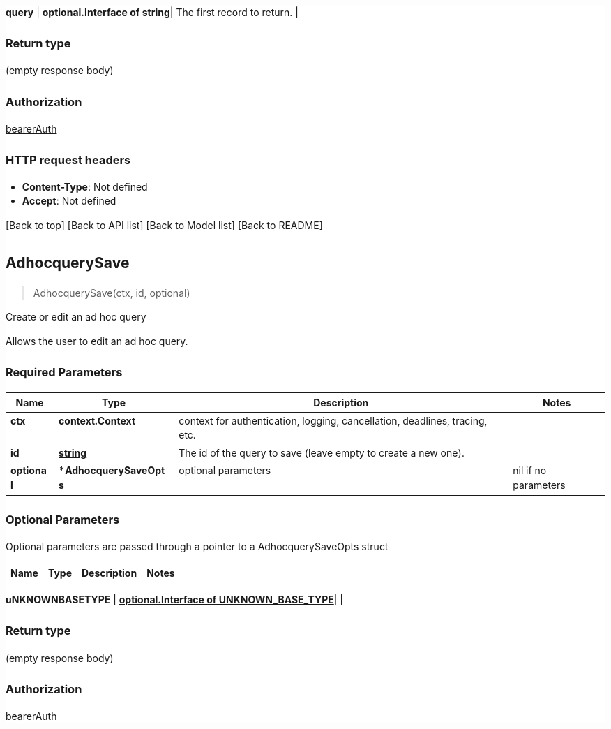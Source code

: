  **query** | [**optional.Interface of string**](.md)| The first record to return. | 

### Return type

 (empty response body)

### Authorization

[bearerAuth](../README.md#bearerAuth)

### HTTP request headers

- **Content-Type**: Not defined
- **Accept**: Not defined

[[Back to top]](#) [[Back to API list]](../README.md#documentation-for-api-endpoints)
[[Back to Model list]](../README.md#documentation-for-models)
[[Back to README]](../README.md)


## AdhocquerySave

> AdhocquerySave(ctx, id, optional)

Create or edit an ad hoc query

Allows the user to edit an ad hoc query.

### Required Parameters


Name | Type | Description  | Notes
------------- | ------------- | ------------- | -------------
**ctx** | **context.Context** | context for authentication, logging, cancellation, deadlines, tracing, etc.
**id** | [**string**](.md)| The id of the query to save (leave empty to create a new one). | 
 **optional** | ***AdhocquerySaveOpts** | optional parameters | nil if no parameters

### Optional Parameters

Optional parameters are passed through a pointer to a AdhocquerySaveOpts struct


Name | Type | Description  | Notes
------------- | ------------- | ------------- | -------------

 **uNKNOWNBASETYPE** | [**optional.Interface of UNKNOWN_BASE_TYPE**](UNKNOWN_BASE_TYPE.md)|  | 

### Return type

 (empty response body)

### Authorization

[bearerAuth](../README.md#bearerAuth)

